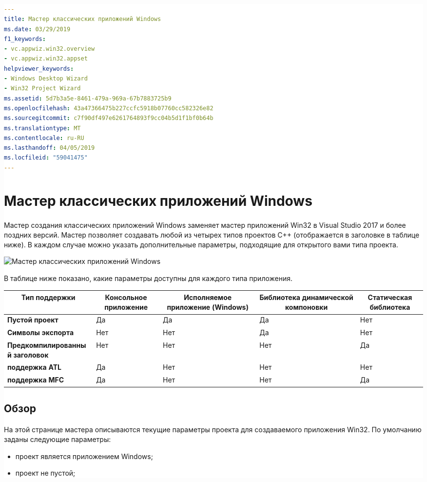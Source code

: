```yaml
---
title: Мастер классических приложений Windows
ms.date: 03/29/2019
f1_keywords:
- vc.appwiz.win32.overview
- vc.appwiz.win32.appset
helpviewer_keywords:
- Windows Desktop Wizard
- Win32 Project Wizard
ms.assetid: 5d7b3a5e-8461-479a-969a-67b7883725b9
ms.openlocfilehash: 43a47366475b227ccfc5918b07760cc582326e82
ms.sourcegitcommit: c7f90df497e6261764893f9cc04b5d1f1bf0b64b
ms.translationtype: MT
ms.contentlocale: ru-RU
ms.lasthandoff: 04/05/2019
ms.locfileid: "59041475"
---
```

# <a name="windows-desktop-wizard"></a>Мастер классических приложений Windows

Мастер создания классических приложений Windows заменяет мастер приложений Win32 в Visual Studio 2017 и более поздних версий. Мастер позволяет создавать любой из четырех типов проектов C++ (отображается в заголовке в таблице ниже). В каждом случае можно указать дополнительные параметры, подходящие для открытого вами типа проекта. 

   ![Мастер классических приложений Windows](media/windows-desktop-wizard.png)

В таблице ниже показано, какие параметры доступны для каждого типа приложения.

|Тип поддержки|Консольное приложение|Исполняемое приложение (Windows)|Библиотека динамической компоновки|Статическая библиотека|
|---------------------|-------------------------|----------------------------------------|---------------------------|--------------------|
|**Пустой проект**|Да|Да|Да|Нет|
|**Символы экспорта**|Нет|Нет|Да|Нет|
|**Предкомпилированный заголовок**|Нет|Нет|Нет|Да|
|**поддержка ATL**|Да|Нет|Нет|Нет|
|**поддержка MFC**|Да|Нет|Нет|Да|

## <a name="overview"></a>Обзор

На этой странице мастера описываются текущие параметры проекта для создаваемого приложения Win32. По умолчанию заданы следующие параметры:

- проект является приложением Windows;

- проект не пустой;
